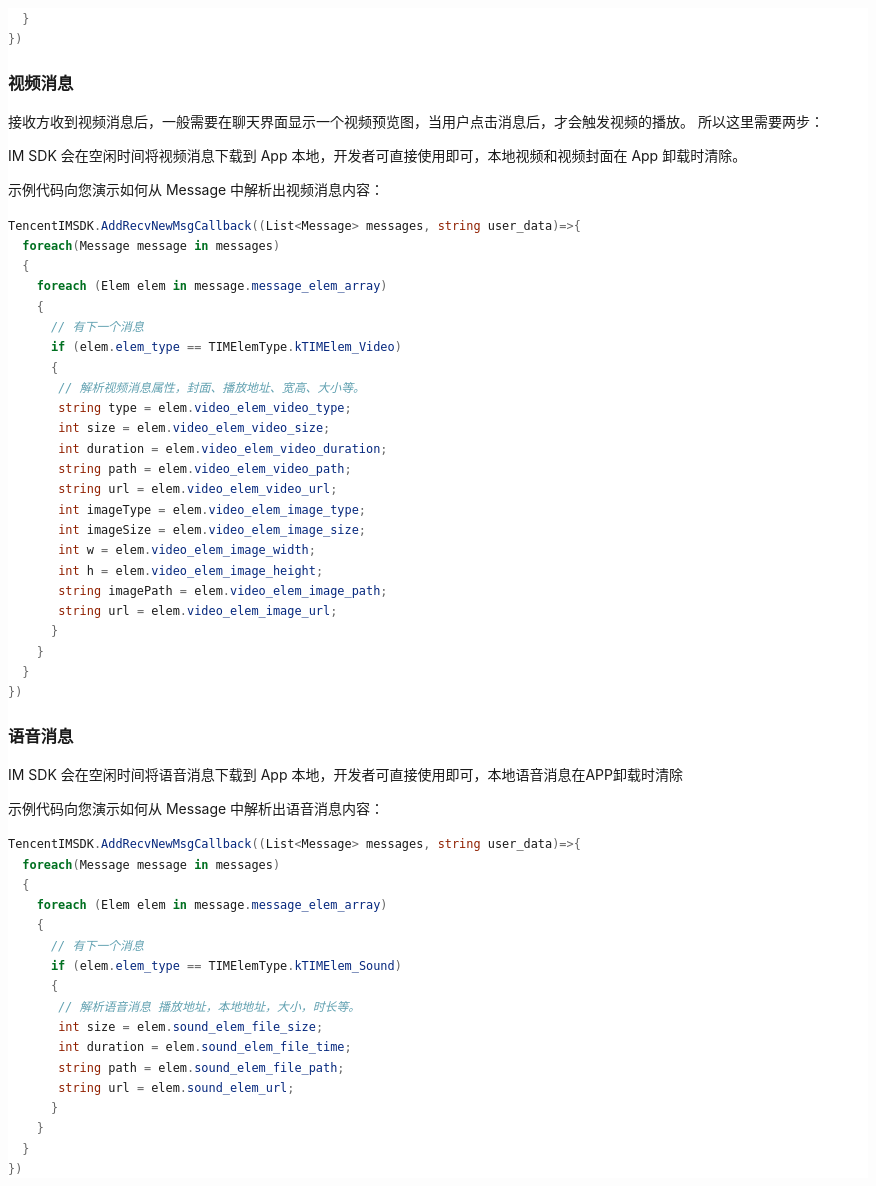 ```c#
  }
})
```

### 视频消息

接收方收到视频消息后，一般需要在聊天界面显示一个视频预览图，当用户点击消息后，才会触发视频的播放。
所以这里需要两步：

IM SDK 会在空闲时间将视频消息下载到 App 本地，开发者可直接使用即可，本地视频和视频封面在 App 卸载时清除。

示例代码向您演示如何从 Message 中解析出视频消息内容：

```c#
TencentIMSDK.AddRecvNewMsgCallback((List<Message> messages, string user_data)=>{
  foreach(Message message in messages)
  {
    foreach (Elem elem in message.message_elem_array)
    {
      // 有下一个消息
      if (elem.elem_type == TIMElemType.kTIMElem_Video)
      {
       // 解析视频消息属性，封面、播放地址、宽高、大小等。
       string type = elem.video_elem_video_type;
       int size = elem.video_elem_video_size;
       int duration = elem.video_elem_video_duration;
       string path = elem.video_elem_video_path;
       string url = elem.video_elem_video_url;
       int imageType = elem.video_elem_image_type;
       int imageSize = elem.video_elem_image_size;
       int w = elem.video_elem_image_width;
       int h = elem.video_elem_image_height;
       string imagePath = elem.video_elem_image_path;
       string url = elem.video_elem_image_url;
      }
    }
  }
})
```

### 语音消息

IM SDK 会在空闲时间将语音消息下载到 App 本地，开发者可直接使用即可，本地语音消息在APP卸载时清除

示例代码向您演示如何从 Message 中解析出语音消息内容：

```c#
TencentIMSDK.AddRecvNewMsgCallback((List<Message> messages, string user_data)=>{
  foreach(Message message in messages)
  {
    foreach (Elem elem in message.message_elem_array)
    {
      // 有下一个消息
      if (elem.elem_type == TIMElemType.kTIMElem_Sound)
      {
       // 解析语音消息 播放地址，本地地址，大小，时长等。
       int size = elem.sound_elem_file_size;
       int duration = elem.sound_elem_file_time;
       string path = elem.sound_elem_file_path;
       string url = elem.sound_elem_url;
      }
    }
  }
})
```
